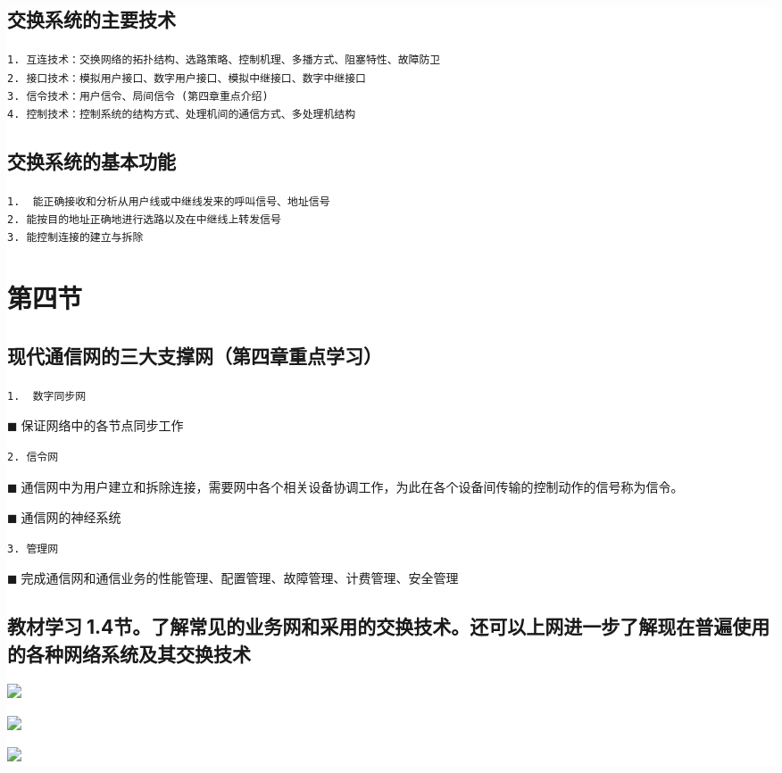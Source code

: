 ## 交换系统的主要技术
    1. 互连技术：交换网络的拓扑结构、选路策略、控制机理、多播方式、阻塞特性、故障防卫 
    2. 接口技术：模拟用户接口、数字用户接口、模拟中继接口、数字中继接口  
    3. 信令技术：用户信令、局间信令 (第四章重点介绍)
    4. 控制技术：控制系统的结构方式、处理机间的通信方式、多处理机结构  

## 交换系统的基本功能
    1.  能正确接收和分析从用户线或中继线发来的呼叫信号、地址信号  
    2. 能按目的地址正确地进行选路以及在中继线上转发信号  
    3. 能控制连接的建立与拆除  

# 第四节
## 现代通信网的三大支撑网（第四章重点学习）
    1.  数字同步网 

◼ 保证网络中的各节点同步工作  

    2. 信令网 

◼ 通信网中为用户建立和拆除连接，需要网中各个相关设备协调工作，为此在各个设备间传输的控制动作的信号称为信令。 

◼ 通信网的神经系统  

    3. 管理网 

◼ 完成通信网和通信业务的性能管理、配置管理、故障管理、计费管理、安全管理  

## 教材学习 1.4节。了解常见的业务网和采用的交换技术。还可以上网进一步了解现在普遍使用的各种网络系统及其交换技术
![](https://cdn.nlark.com/yuque/0/2025/png/43058383/1740555399078-87fdd1bd-faa3-4737-b36b-4a2495625e6e.png)

![](https://cdn.nlark.com/yuque/0/2025/png/43058383/1740555410164-12bb9331-d643-41c2-95bb-4c6ab1c042cb.png)

![](https://cdn.nlark.com/yuque/0/2025/png/43058383/1740555509517-26afe170-147b-4fba-b938-98d52e7fadce.png)

